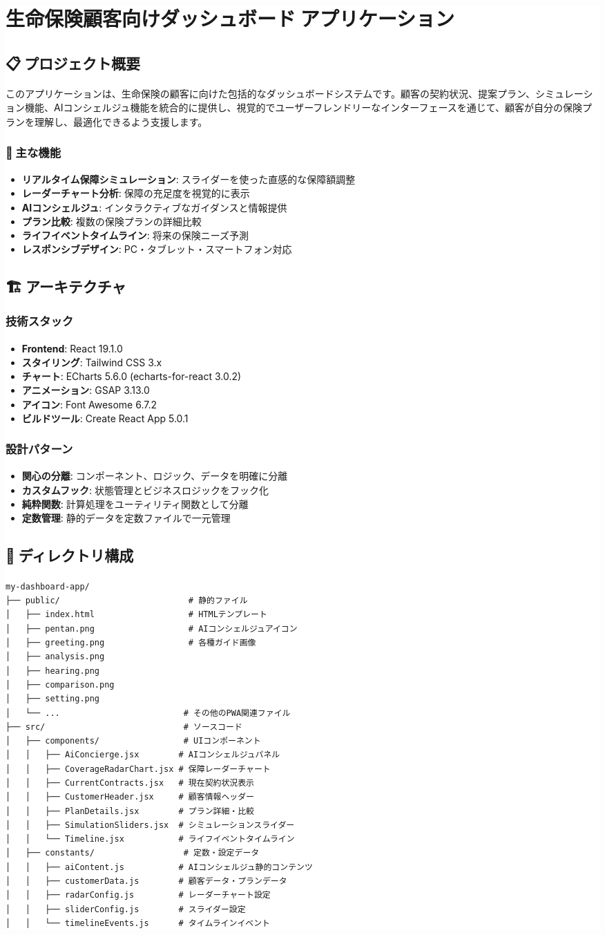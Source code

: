 # 生命保険顧客向けダッシュボード アプリケーション

## 📋 プロジェクト概要

このアプリケーションは、生命保険の顧客に向けた包括的なダッシュボードシステムです。顧客の契約状況、提案プラン、シミュレーション機能、AIコンシェルジュ機能を統合的に提供し、視覚的でユーザーフレンドリーなインターフェースを通じて、顧客が自分の保険プランを理解し、最適化できるよう支援します。

### 🎯 主な機能

- **リアルタイム保障シミュレーション**: スライダーを使った直感的な保障額調整
- **レーダーチャート分析**: 保障の充足度を視覚的に表示
- **AIコンシェルジュ**: インタラクティブなガイダンスと情報提供
- **プラン比較**: 複数の保険プランの詳細比較
- **ライフイベントタイムライン**: 将来の保険ニーズ予測
- **レスポンシブデザイン**: PC・タブレット・スマートフォン対応

## 🏗️ アーキテクチャ

### 技術スタック

- **Frontend**: React 19.1.0
- **スタイリング**: Tailwind CSS 3.x
- **チャート**: ECharts 5.6.0 (echarts-for-react 3.0.2)
- **アニメーション**: GSAP 3.13.0
- **アイコン**: Font Awesome 6.7.2
- **ビルドツール**: Create React App 5.0.1

### 設計パターン

- **関心の分離**: コンポーネント、ロジック、データを明確に分離
- **カスタムフック**: 状態管理とビジネスロジックをフック化
- **純粋関数**: 計算処理をユーティリティ関数として分離
- **定数管理**: 静的データを定数ファイルで一元管理

## 📁 ディレクトリ構成

```
my-dashboard-app/
├── public/                          # 静的ファイル
│   ├── index.html                   # HTMLテンプレート
│   ├── pentan.png                   # AIコンシェルジュアイコン
│   ├── greeting.png                 # 各種ガイド画像
│   ├── analysis.png
│   ├── hearing.png
│   ├── comparison.png
│   ├── setting.png
│   └── ...                         # その他のPWA関連ファイル
├── src/                            # ソースコード
│   ├── components/                 # UIコンポーネント
│   │   ├── AiConcierge.jsx        # AIコンシェルジュパネル
│   │   ├── CoverageRadarChart.jsx # 保障レーダーチャート
│   │   ├── CurrentContracts.jsx   # 現在契約状況表示
│   │   ├── CustomerHeader.jsx     # 顧客情報ヘッダー
│   │   ├── PlanDetails.jsx        # プラン詳細・比較
│   │   ├── SimulationSliders.jsx  # シミュレーションスライダー
│   │   └── Timeline.jsx           # ライフイベントタイムライン
│   ├── constants/                  # 定数・設定データ
│   │   ├── aiContent.js           # AIコンシェルジュ静的コンテンツ
│   │   ├── customerData.js        # 顧客データ・プランデータ
│   │   ├── radarConfig.js         # レーダーチャート設定
│   │   ├── sliderConfig.js        # スライダー設定
│   │   └── timelineEvents.js      # タイムラインイベント
```
